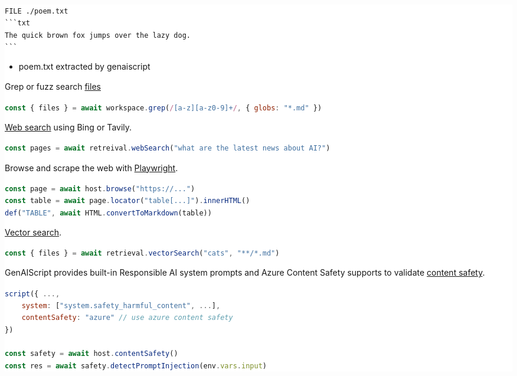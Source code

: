 ````txt wrap
FILE ./poem.txt
```txt
The quick brown fox jumps over the lazy dog.
```
````

<FileTree>

-   poem.txt extracted by genaiscript

</FileTree>

</Card>

<Card title="File search" icon="document">

Grep or fuzz search [files](/genaiscript/reference/script/files)

```js wrap
const { files } = await workspace.grep(/[a-z][a-z0-9]+/, { globs: "*.md" })
```

</Card>

<Card title="Web search" icon="magnifier">

[Web search](/genaiscript/reference/scripts/web-search) using Bing or Tavily.

```js wrap
const pages = await retreival.webSearch("what are the latest news about AI?")
```

</Card>

<Card title="Browser automation" icon="approve-check-circle">

Browse and scrape the web with [Playwright](/genaiscript/reference/scripts/browse).

```js
const page = await host.browse("https://...")
const table = await page.locator("table[...]").innerHTML()
def("TABLE", await HTML.convertToMarkdown(table))
```

</Card>

<Card title="RAG built-in" icon="magnifier">

[Vector search](/genaiscript/reference/scripts/vector-search/).

```js wrap
const { files } = await retrieval.vectorSearch("cats", "**/*.md")
```

</Card>

<Card title="Safety First!" icon="seti:lock">

GenAIScript provides built-in Responsible AI system prompts and Azure Content Safety supports
to validate [content safety](/genaiscript/reference/scripts/content-safety).

```js wrap
script({ ...,
    system: ["system.safety_harmful_content", ...],
    contentSafety: "azure" // use azure content safety
})

const safety = await host.contentSafety()
const res = await safety.detectPromptInjection(env.vars.input)
```
